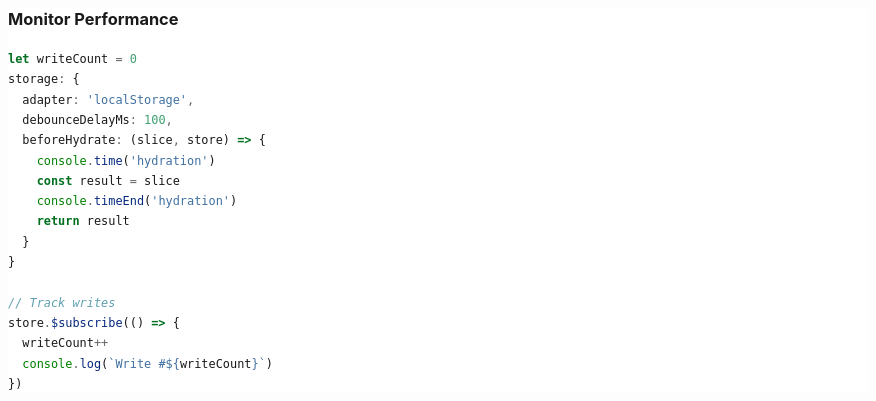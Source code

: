 ### Monitor Performance

```typescript
let writeCount = 0
storage: {
  adapter: 'localStorage',
  debounceDelayMs: 100,
  beforeHydrate: (slice, store) => {
    console.time('hydration')
    const result = slice
    console.timeEnd('hydration')
    return result
  }
}

// Track writes
store.$subscribe(() => {
  writeCount++
  console.log(`Write #${writeCount}`)
})
```
